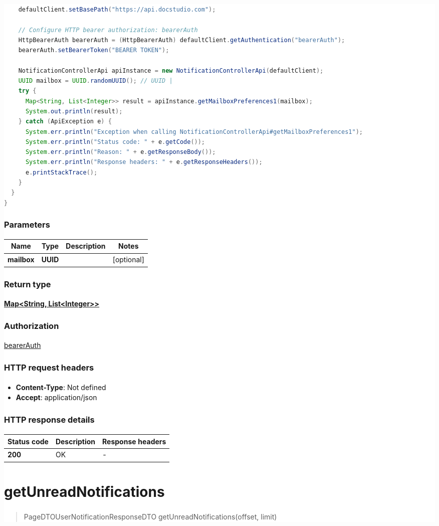 ```java
    defaultClient.setBasePath("https://api.docstudio.com");
    
    // Configure HTTP bearer authorization: bearerAuth
    HttpBearerAuth bearerAuth = (HttpBearerAuth) defaultClient.getAuthentication("bearerAuth");
    bearerAuth.setBearerToken("BEARER TOKEN");

    NotificationControllerApi apiInstance = new NotificationControllerApi(defaultClient);
    UUID mailbox = UUID.randomUUID(); // UUID | 
    try {
      Map<String, List<Integer>> result = apiInstance.getMailboxPreferences1(mailbox);
      System.out.println(result);
    } catch (ApiException e) {
      System.err.println("Exception when calling NotificationControllerApi#getMailboxPreferences1");
      System.err.println("Status code: " + e.getCode());
      System.err.println("Reason: " + e.getResponseBody());
      System.err.println("Response headers: " + e.getResponseHeaders());
      e.printStackTrace();
    }
  }
}
```

### Parameters

| Name | Type | Description  | Notes |
|------------- | ------------- | ------------- | -------------|
| **mailbox** | **UUID**|  | [optional] |

### Return type

[**Map&lt;String, List&lt;Integer&gt;&gt;**](List.md)

### Authorization

[bearerAuth](../README.md#bearerAuth)

### HTTP request headers

 - **Content-Type**: Not defined
 - **Accept**: application/json

### HTTP response details
| Status code | Description | Response headers |
|-------------|-------------|------------------|
| **200** | OK |  -  |

<a id="getUnreadNotifications"></a>
# **getUnreadNotifications**
> PageDTOUserNotificationResponseDTO getUnreadNotifications(offset, limit)
